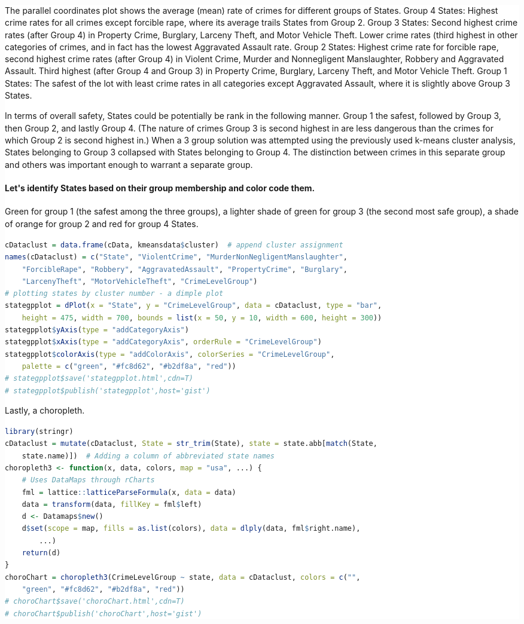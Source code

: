 <iframe src="https://dl.dropboxusercontent.com/u/56796392/USCrime2012/parrstates.html" width=1100 height=350> </iframe>

The parallel coordinates plot shows the average (mean) rate of crimes for different groups of States. 
Group 4 States: Highest crime rates for all crimes except forcible rape, where its average trails States from Group 2. 
Group 3 States: Second highest crime rates (after Group 4) in Property Crime, Burglary, Larceny Theft, and Motor Vehicle Theft. Lower crime rates (third highest in other categories of crimes, and in fact has the lowest Aggravated Assault rate.
Group 2 States: Highest crime rate for forcible rape, second highest crime rates (after Group 4) in Violent Crime, Murder and Nonnegligent Manslaughter, Robbery and Aggravated Assault. Third highest (after Group 4 and Group 3) in Property Crime, Burglary, Larceny Theft, and Motor Vehicle Theft.
Group 1 States: The safest of the lot with least crime rates in all categories except Aggravated Assault, where it is slightly above Group 3 States. 

In terms of overall safety, States could be potentially be rank in the following manner. Group 1 the safest, followed by Group 3, then Group 2, and lastly Group 4. (The nature of crimes Group 3 is second highest in are less dangerous than the crimes for which Group 2 is second highest in.) When a 3 group solution was attempted using the previously used k-means cluster analysis, States belonging to Group 3 collapsed with States belonging to Group 4. The distinction between crimes in this separate group and others was important enough to warrant a separate group. 

#### Let's identify States based on their group membership and color code them.

Green for group 1 (the safest among the three groups), a lighter shade of green for group 3 (the second most safe group), a shade of orange for group 2 and red for group 4 States.


```r
cDataclust = data.frame(cData, kmeansdata$cluster)  # append cluster assignment
names(cDataclust) = c("State", "ViolentCrime", "MurderNonNegligentManslaughter", 
    "ForcibleRape", "Robbery", "AggravatedAssault", "PropertyCrime", "Burglary", 
    "LarcenyTheft", "MotorVehicleTheft", "CrimeLevelGroup")
# plotting states by cluster number - a dimple plot
stategpplot = dPlot(x = "State", y = "CrimeLevelGroup", data = cDataclust, type = "bar", 
    height = 475, width = 700, bounds = list(x = 50, y = 10, width = 600, height = 300))
stategpplot$yAxis(type = "addCategoryAxis")
stategpplot$xAxis(type = "addCategoryAxis", orderRule = "CrimeLevelGroup")
stategpplot$colorAxis(type = "addColorAxis", colorSeries = "CrimeLevelGroup", 
    palette = c("green", "#fc8d62", "#b2df8a", "red"))
# stategpplot$save('stategpplot.html',cdn=T)
# stategpplot$publish('stategpplot',host='gist')
```

<iframe src="http://www.pagist.info/7968157" width=1000 height=500> </iframe>

Lastly, a choropleth.


```r
library(stringr)
cDataclust = mutate(cDataclust, State = str_trim(State), state = state.abb[match(State, 
    state.name)])  # Adding a column of abbreviated state names    
choropleth3 <- function(x, data, colors, map = "usa", ...) {
    # Uses DataMaps through rCharts
    fml = lattice::latticeParseFormula(x, data = data)
    data = transform(data, fillKey = fml$left)
    d <- Datamaps$new()
    d$set(scope = map, fills = as.list(colors), data = dlply(data, fml$right.name), 
        ...)
    return(d)
}
choroChart = choropleth3(CrimeLevelGroup ~ state, data = cDataclust, colors = c("", 
    "green", "#fc8d62", "#b2df8a", "red"))
# choroChart$save('choroChart.html',cdn=T)
# choroChart$publish('choroChart',host='gist')
```